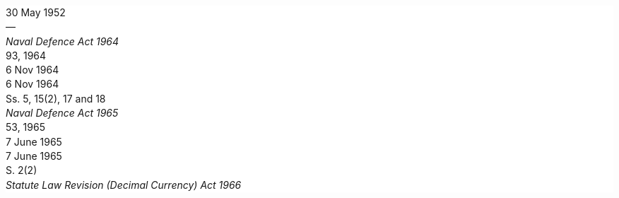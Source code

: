   </td>
  <td colspan="1" align="left">
    <div>30 May 1952</div>

  </td>
  <td colspan="1" align="left">
    <div>&#151;</div>

  </td>
</tr>
<tr align="left">
  <td colspan="1" align="left">
    <div><i>Naval Defence Act 1964</i></div>

  </td>
  <td colspan="1" align="left">
    <div>93, 1964</div>

  </td>
  <td colspan="1" align="left">
    <div>6 Nov 1964</div>

  </td>
  <td colspan="1" align="left">
    <div>6 Nov 1964</div>

  </td>
  <td colspan="1" align="left">
    <div>Ss. 5, 15(2), 17 and 18</div>

  </td>
</tr>
<tr align="left">
  <td colspan="1" align="left">
    <div><i>Naval Defence Act 1965</i></div>

  </td>
  <td colspan="1" align="left">
    <div>53, 1965</div>

  </td>
  <td colspan="1" align="left">
    <div>7 June 1965</div>

  </td>
  <td colspan="1" align="left">
    <div>7 June 1965</div>

  </td>
  <td colspan="1" align="left">
    <div>S. 2(2)</div>

  </td>
</tr>
<tr align="left">
  <td colspan="1" align="left">
    <div><i>Statute Law Revision (Decimal Currency) Act 1966</i></div>
